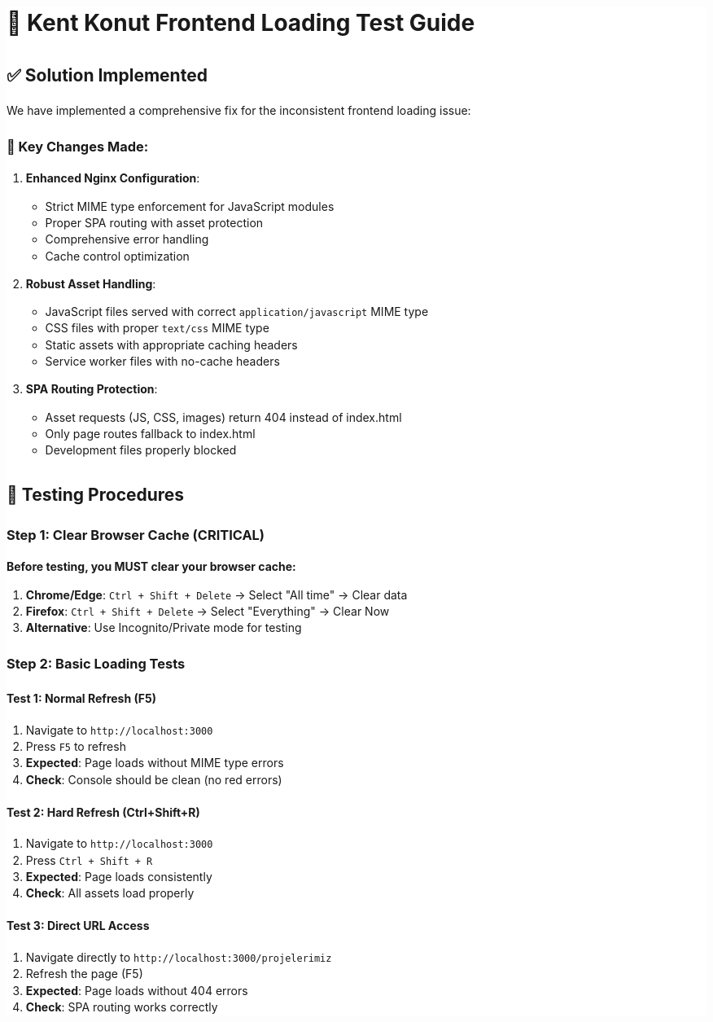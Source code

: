# 🧪 Kent Konut Frontend Loading Test Guide

## ✅ **Solution Implemented**

We have implemented a comprehensive fix for the inconsistent frontend loading issue:

### **🔧 Key Changes Made:**

1. **Enhanced Nginx Configuration**:
   - Strict MIME type enforcement for JavaScript modules
   - Proper SPA routing with asset protection
   - Comprehensive error handling
   - Cache control optimization

2. **Robust Asset Handling**:
   - JavaScript files served with correct `application/javascript` MIME type
   - CSS files with proper `text/css` MIME type
   - Static assets with appropriate caching headers
   - Service worker files with no-cache headers

3. **SPA Routing Protection**:
   - Asset requests (JS, CSS, images) return 404 instead of index.html
   - Only page routes fallback to index.html
   - Development files properly blocked

## 🧪 **Testing Procedures**

### **Step 1: Clear Browser Cache (CRITICAL)**

**Before testing, you MUST clear your browser cache:**

1. **Chrome/Edge**: `Ctrl + Shift + Delete` → Select "All time" → Clear data
2. **Firefox**: `Ctrl + Shift + Delete` → Select "Everything" → Clear Now
3. **Alternative**: Use Incognito/Private mode for testing

### **Step 2: Basic Loading Tests**

#### **Test 1: Normal Refresh (F5)**
1. Navigate to `http://localhost:3000`
2. Press `F5` to refresh
3. **Expected**: Page loads without MIME type errors
4. **Check**: Console should be clean (no red errors)

#### **Test 2: Hard Refresh (Ctrl+Shift+R)**
1. Navigate to `http://localhost:3000`
2. Press `Ctrl + Shift + R`
3. **Expected**: Page loads consistently
4. **Check**: All assets load properly

#### **Test 3: Direct URL Access**
1. Navigate directly to `http://localhost:3000/projelerimiz`
2. Refresh the page (F5)
3. **Expected**: Page loads without 404 errors
4. **Check**: SPA routing works correctly
